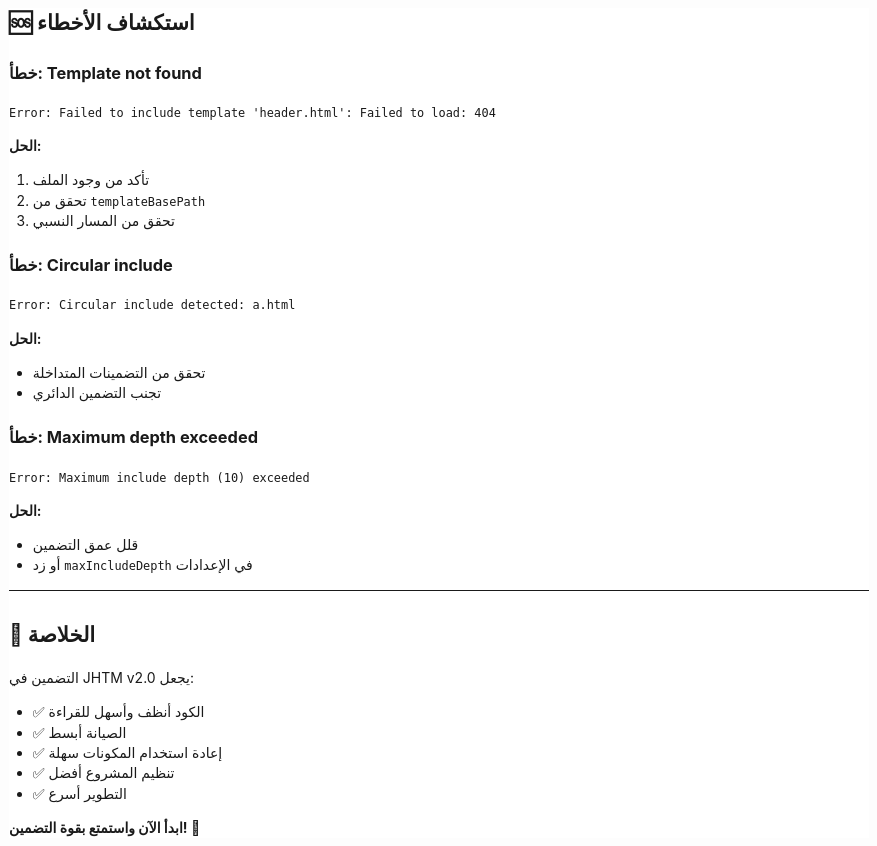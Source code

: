 
## 🆘 استكشاف الأخطاء

### خطأ: Template not found

```
Error: Failed to include template 'header.html': Failed to load: 404
```

**الحل:**
1. تأكد من وجود الملف
2. تحقق من `templateBasePath`
3. تحقق من المسار النسبي

### خطأ: Circular include

```
Error: Circular include detected: a.html
```

**الحل:**
- تحقق من التضمينات المتداخلة
- تجنب التضمين الدائري

### خطأ: Maximum depth exceeded

```
Error: Maximum include depth (10) exceeded
```

**الحل:**
- قلل عمق التضمين
- أو زد `maxIncludeDepth` في الإعدادات

---

## 🎉 الخلاصة

التضمين في JHTM v2.0 يجعل:
- ✅ الكود أنظف وأسهل للقراءة
- ✅ الصيانة أبسط
- ✅ إعادة استخدام المكونات سهلة
- ✅ تنظيم المشروع أفضل
- ✅ التطوير أسرع

**ابدأ الآن واستمتع بقوة التضمين! 🚀**